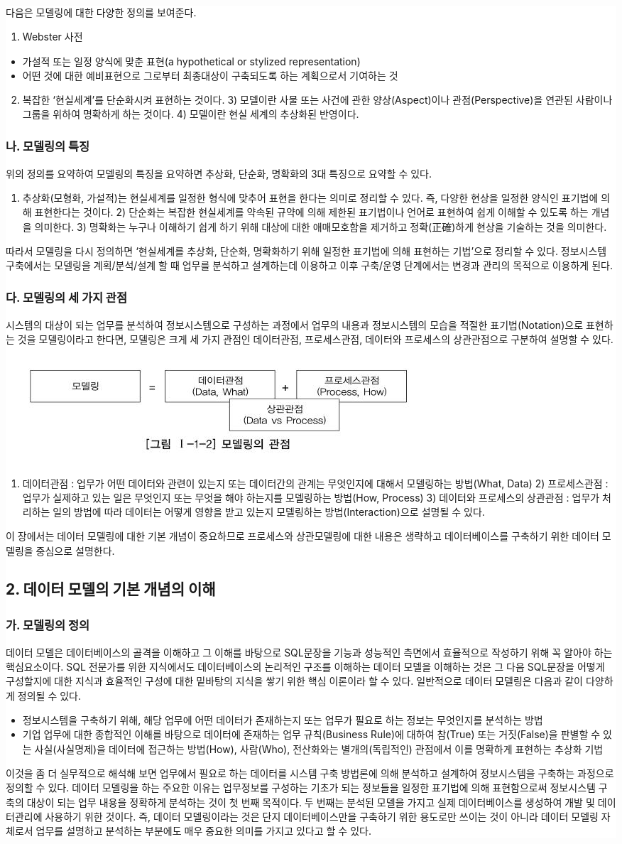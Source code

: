 다음은 모델링에 대한 다양한 정의를 보여준다.<br>

1) Webster 사전<br>

* 가설적 또는 일정 양식에 맞춘 표현(a hypothetical or stylized representation)<br>
* 어떤 것에 대한 예비표현으로 그로부터 최종대상이 구축되도록 하는 계획으로서 기여하는 것<br>

2) 복잡한 ‘현실세계’를 단순화시켜 표현하는 것이다. 3) 모델이란 사물 또는 사건에 관한 양상(Aspect)이나 관점(Perspective)을 연관된 사람이나 그룹을 위하여 명확하게 하는 것이다. 4) 모델이란 현실 세계의 추상화된 반영이다.<br>
### 나. 모델링의 특징<br>

위의 정의를 요약하여 모델링의 특징을 요약하면 추상화, 단순화, 명확화의 3대 특징으로 요약할 수 있다.<br>

1) 추상화(모형화, 가설적)는 현실세계를 일정한 형식에 맞추어 표현을 한다는 의미로 정리할 수 있다. 즉, 다양한 현상을 일정한 양식인 표기법에 의해 표현한다는 것이다. 2) 단순화는 복잡한 현실세계를 약속된 규약에 의해 제한된 표기법이나 언어로 표현하여 쉽게 이해할 수 있도록 하는 개념을 의미한다. 3) 명확화는 누구나 이해하기 쉽게 하기 위해 대상에 대한 애매모호함을 제거하고 정확(正確)하게 현상을 기술하는 것을 의미한다.<br>

따라서 모델링을 다시 정의하면 ‘현실세계를 추상화, 단순화, 명확화하기 위해 일정한 표기법에 의해 표현하는 기법’으로 정리할 수 있다. 정보시스템 구축에서는 모델링을 계획/분석/설계 할 때 업무를 분석하고 설계하는데 이용하고 이후 구축/운영 단계에서는 변경과 관리의 목적으로 이용하게 된다.<br>
### 다. 모델링의 세 가지 관점<br>

시스템의 대상이 되는 업무를 분석하여 정보시스템으로 구성하는 과정에서 업무의 내용과 정보시스템의 모습을 적절한 표기법(Notation)으로 표현하는 것을 모델링이라고 한다면, 모델링은 크게 세 가지 관점인 데이터관점, 프로세스관점, 데이터와 프로세스의 상관관점으로 구분하여 설명할 수 있다.<br>

<img src="./images_files/SQL_002.jpg" alt="그림2"><br>

1) 데이터관점 : 업무가 어떤 데이터와 관련이 있는지 또는 데이터간의 관계는 무엇인지에 대해서 모델링하는 방법(What, Data) 2) 프로세스관점 : 업무가 실제하고 있는 일은 무엇인지 또는 무엇을 해야 하는지를 모델링하는 방법(How, Process) 3) 데이터와 프로세스의 상관관점 : 업무가 처리하는 일의 방법에 따라 데이터는 어떻게 영향을 받고 있는지 모델링하는 방법(Interaction)으로 설명될 수 있다.<br>

이 장에서는 데이터 모델링에 대한 기본 개념이 중요하므로 프로세스와 상관모델링에 대한 내용은 생략하고 데이터베이스를 구축하기 위한 데이터 모델링을 중심으로 설명한다.<br>

## 2. 데이터 모델의 기본 개념의 이해<br>
### 가. 모델링의 정의<br>

데이터 모델은 데이터베이스의 골격을 이해하고 그 이해를 바탕으로 SQL문장을 기능과 성능적인 측면에서 효율적으로 작성하기 위해 꼭 알아야 하는 핵심요소이다. SQL 전문가를 위한 지식에서도 데이터베이스의 논리적인 구조를 이해하는 데이터 모델을 이해하는 것은 그 다음 SQL문장을 어떻게 구성할지에 대한 지식과 효율적인 구성에 대한 밑바탕의 지식을 쌓기 위한 핵심 이론이라 할 수 있다. 일반적으로 데이터 모델링은 다음과 같이 다양하게 정의될 수 있다.<br>

* 정보시스템을 구축하기 위해, 해당 업무에 어떤 데이터가 존재하는지 또는 업무가 필요로 하는 정보는 무엇인지를 분석하는 방법<br>
* 기업 업무에 대한 종합적인 이해를 바탕으로 데이터에 존재하는 업무 규칙(Business Rule)에 대하여 참(True) 또는 거짓(False)을 판별할 수 있는 사실(사실명제)을 데이터에 접근하는 방법(How), 사람(Who), 전산화와는 별개의(독립적인) 관점에서 이를 명확하게 표현하는 추상화 기법<br>

이것을 좀 더 실무적으로 해석해 보면 업무에서 필요로 하는 데이터를 시스템 구축 방법론에 의해 분석하고 설계하여 정보시스템을 구축하는 과정으로 정의할 수 있다. 데이터 모델링을 하는 주요한 이유는 업무정보를 구성하는 기초가 되는 정보들을 일정한 표기법에 의해 표현함으로써 정보시스템 구축의 대상이 되는 업무 내용을 정확하게 분석하는 것이 첫 번째 목적이다. 두 번째는 분석된 모델을 가지고 실제 데이터베이스를 생성하여 개발 및 데이터관리에 사용하기 위한 것이다. 즉, 데이터 모델링이라는 것은 단지 데이터베이스만을 구축하기 위한 용도로만 쓰이는 것이 아니라 데이터 모델링 자체로서 업무를 설명하고 분석하는 부분에도 매우 중요한 의미를 가지고 있다고 할 수 있다.<br>
